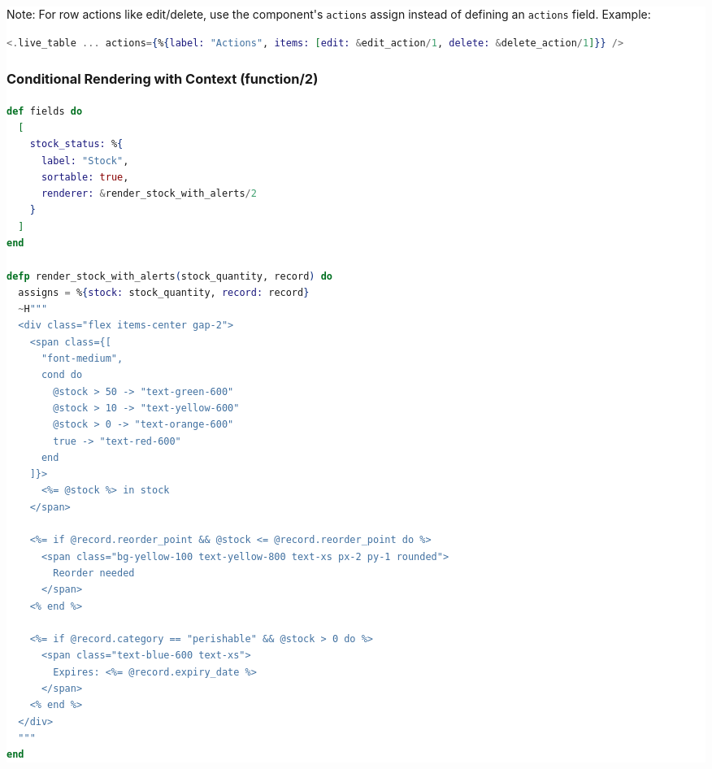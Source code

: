 Note: For row actions like edit/delete, use the component's `actions` assign instead of defining an `actions` field. Example:

```elixir
<.live_table ... actions={%{label: "Actions", items: [edit: &edit_action/1, delete: &delete_action/1]}} />
```

### Conditional Rendering with Context (function/2)

```elixir
def fields do
  [
    stock_status: %{
      label: "Stock",
      sortable: true,
      renderer: &render_stock_with_alerts/2
    }
  ]
end

defp render_stock_with_alerts(stock_quantity, record) do
  assigns = %{stock: stock_quantity, record: record}
  ~H"""
  <div class="flex items-center gap-2">
    <span class={[
      "font-medium",
      cond do
        @stock > 50 -> "text-green-600"
        @stock > 10 -> "text-yellow-600"
        @stock > 0 -> "text-orange-600"
        true -> "text-red-600"
      end
    ]}>
      <%= @stock %> in stock
    </span>
    
    <%= if @record.reorder_point && @stock <= @record.reorder_point do %>
      <span class="bg-yellow-100 text-yellow-800 text-xs px-2 py-1 rounded">
        Reorder needed
      </span>
    <% end %>
    
    <%= if @record.category == "perishable" && @stock > 0 do %>
      <span class="text-blue-600 text-xs">
        Expires: <%= @record.expiry_date %>
      </span>
    <% end %>
  </div>
  """
end
```
